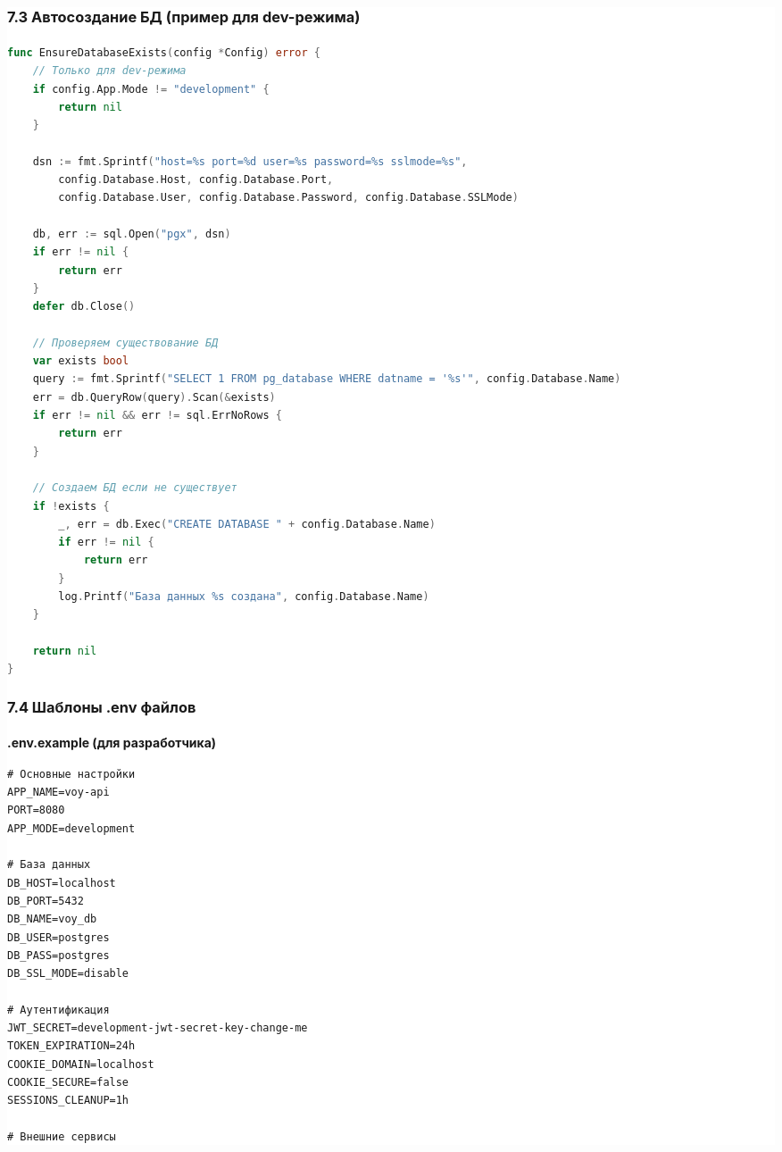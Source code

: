 ### 7.3 Автосоздание БД (пример для dev-режима)
```go
func EnsureDatabaseExists(config *Config) error {
    // Только для dev-режима
    if config.App.Mode != "development" {
        return nil
    }
    
    dsn := fmt.Sprintf("host=%s port=%d user=%s password=%s sslmode=%s",
        config.Database.Host, config.Database.Port, 
        config.Database.User, config.Database.Password, config.Database.SSLMode)
    
    db, err := sql.Open("pgx", dsn)
    if err != nil {
        return err
    }
    defer db.Close()
    
    // Проверяем существование БД
    var exists bool
    query := fmt.Sprintf("SELECT 1 FROM pg_database WHERE datname = '%s'", config.Database.Name)
    err = db.QueryRow(query).Scan(&exists)
    if err != nil && err != sql.ErrNoRows {
        return err
    }
    
    // Создаем БД если не существует
    if !exists {
        _, err = db.Exec("CREATE DATABASE " + config.Database.Name)
        if err != nil {
            return err
        }
        log.Printf("База данных %s создана", config.Database.Name)
    }
    
    return nil
}
```

### 7.4 Шаблоны .env файлов

**.env.example (для разработчика)**
```
# Основные настройки
APP_NAME=voy-api
PORT=8080
APP_MODE=development

# База данных
DB_HOST=localhost
DB_PORT=5432
DB_NAME=voy_db
DB_USER=postgres
DB_PASS=postgres
DB_SSL_MODE=disable

# Аутентификация
JWT_SECRET=development-jwt-secret-key-change-me
TOKEN_EXPIRATION=24h
COOKIE_DOMAIN=localhost
COOKIE_SECURE=false
SESSIONS_CLEANUP=1h

# Внешние сервисы
```